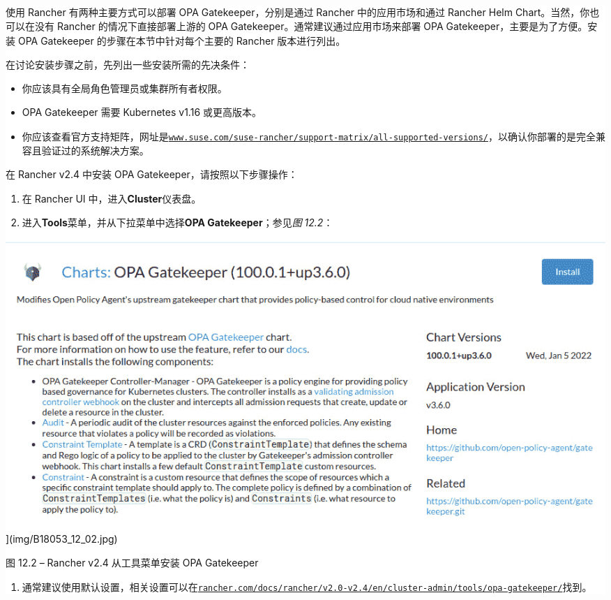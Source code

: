 使用 Rancher 有两种主要方式可以部署 OPA Gatekeeper，分别是通过 Rancher 中的应用市场和通过 Rancher Helm Chart。当然，你也可以在没有 Rancher 的情况下直接部署上游的 OPA Gatekeeper。通常建议通过应用市场来部署 OPA Gatekeeper，主要是为了方便。安装 OPA Gatekeeper 的步骤在本节中针对每个主要的 Rancher 版本进行列出。

在讨论安装步骤之前，先列出一些安装所需的先决条件：

+   你应该具有全局角色管理员或集群所有者权限。

+   OPA Gatekeeper 需要 Kubernetes v1.16 或更高版本。

+   你应该查看官方支持矩阵，网址是[`www.suse.com/suse-rancher/support-matrix/all-supported-versions/`](https://www.suse.com/suse-rancher/support-matrix/all-supported-versions/)，以确认你部署的是完全兼容且验证过的系统解决方案。

在 Rancher v2.4 中安装 OPA Gatekeeper，请按照以下步骤操作：

1.  在 Rancher UI 中，进入**Cluster**仪表盘。

1.  进入**Tools**菜单，并从下拉菜单中选择**OPA Gatekeeper**；参见*图 12.2*：

![图 12.2 – Rancher v2.4 从工具菜单安装 OPA Gatekeeper](img/B18053_12_06.jpg)

](img/B18053_12_02.jpg)

图 12.2 – Rancher v2.4 从工具菜单安装 OPA Gatekeeper

1.  通常建议使用默认设置，相关设置可以在[`rancher.com/docs/rancher/v2.0-v2.4/en/cluster-admin/tools/opa-gatekeeper/`](https://rancher.com/docs/rancher/v2.0-v2.4/en/cluster-admin/tools/opa-gatekeeper/)找到。
